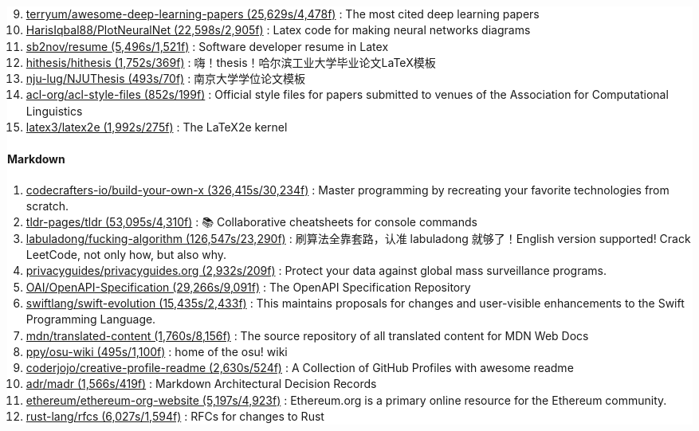 9. [terryum/awesome-deep-learning-papers (25,629s/4,478f)](https://github.com/terryum/awesome-deep-learning-papers) : The most cited deep learning papers
10. [HarisIqbal88/PlotNeuralNet (22,598s/2,905f)](https://github.com/HarisIqbal88/PlotNeuralNet) : Latex code for making neural networks diagrams
11. [sb2nov/resume (5,496s/1,521f)](https://github.com/sb2nov/resume) : Software developer resume in Latex
12. [hithesis/hithesis (1,752s/369f)](https://github.com/hithesis/hithesis) : 嗨！thesis！哈尔滨工业大学毕业论文LaTeX模板
13. [nju-lug/NJUThesis (493s/70f)](https://github.com/nju-lug/NJUThesis) : 南京大学学位论文模板
14. [acl-org/acl-style-files (852s/199f)](https://github.com/acl-org/acl-style-files) : Official style files for papers submitted to venues of the Association for Computational Linguistics
15. [latex3/latex2e (1,992s/275f)](https://github.com/latex3/latex2e) : The LaTeX2e kernel

#### Markdown
1. [codecrafters-io/build-your-own-x (326,415s/30,234f)](https://github.com/codecrafters-io/build-your-own-x) : Master programming by recreating your favorite technologies from scratch.
2. [tldr-pages/tldr (53,095s/4,310f)](https://github.com/tldr-pages/tldr) : 📚 Collaborative cheatsheets for console commands
3. [labuladong/fucking-algorithm (126,547s/23,290f)](https://github.com/labuladong/fucking-algorithm) : 刷算法全靠套路，认准 labuladong 就够了！English version supported! Crack LeetCode, not only how, but also why.
4. [privacyguides/privacyguides.org (2,932s/209f)](https://github.com/privacyguides/privacyguides.org) : Protect your data against global mass surveillance programs.
5. [OAI/OpenAPI-Specification (29,266s/9,091f)](https://github.com/OAI/OpenAPI-Specification) : The OpenAPI Specification Repository
6. [swiftlang/swift-evolution (15,435s/2,433f)](https://github.com/swiftlang/swift-evolution) : This maintains proposals for changes and user-visible enhancements to the Swift Programming Language.
7. [mdn/translated-content (1,760s/8,156f)](https://github.com/mdn/translated-content) : The source repository of all translated content for MDN Web Docs
8. [ppy/osu-wiki (495s/1,100f)](https://github.com/ppy/osu-wiki) : home of the osu! wiki
9. [coderjojo/creative-profile-readme (2,630s/524f)](https://github.com/coderjojo/creative-profile-readme) : A Collection of GitHub Profiles with awesome readme
10. [adr/madr (1,566s/419f)](https://github.com/adr/madr) : Markdown Architectural Decision Records
11. [ethereum/ethereum-org-website (5,197s/4,923f)](https://github.com/ethereum/ethereum-org-website) : Ethereum.org is a primary online resource for the Ethereum community.
12. [rust-lang/rfcs (6,027s/1,594f)](https://github.com/rust-lang/rfcs) : RFCs for changes to Rust

